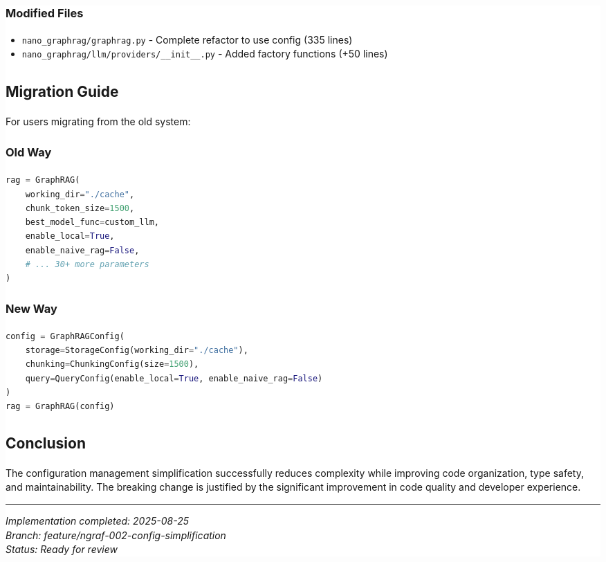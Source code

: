 ### Modified Files
- `nano_graphrag/graphrag.py` - Complete refactor to use config (335 lines)
- `nano_graphrag/llm/providers/__init__.py` - Added factory functions (+50 lines)

## Migration Guide

For users migrating from the old system:

### Old Way
```python
rag = GraphRAG(
    working_dir="./cache",
    chunk_token_size=1500,
    best_model_func=custom_llm,
    enable_local=True,
    enable_naive_rag=False,
    # ... 30+ more parameters
)
```

### New Way
```python
config = GraphRAGConfig(
    storage=StorageConfig(working_dir="./cache"),
    chunking=ChunkingConfig(size=1500),
    query=QueryConfig(enable_local=True, enable_naive_rag=False)
)
rag = GraphRAG(config)
```

## Conclusion

The configuration management simplification successfully reduces complexity while improving code organization, type safety, and maintainability. The breaking change is justified by the significant improvement in code quality and developer experience.

---

*Implementation completed: 2025-08-25*  
*Branch: feature/ngraf-002-config-simplification*  
*Status: Ready for review*